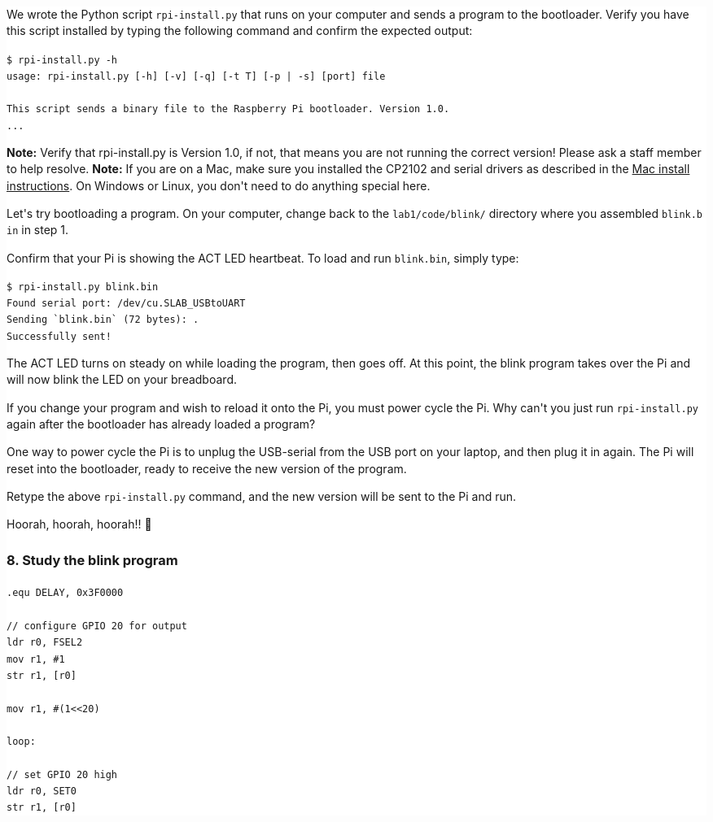 We wrote the Python script `rpi-install.py` that runs on your computer and sends a program to the bootloader. Verify you have this script installed by typing the following command and confirm the expected output:

    $ rpi-install.py -h
    usage: rpi-install.py [-h] [-v] [-q] [-t T] [-p | -s] [port] file
    
    This script sends a binary file to the Raspberry Pi bootloader. Version 1.0.
    ...

**Note:** Verify that rpi-install.py is Version 1.0, if not, that means you are not running the correct version! Please ask a staff member to help resolve.
**Note:** If you are on a Mac, make sure you installed the CP2102 and serial drivers as
described in the [Mac install instructions](/guides/mac_toolchain). On Windows or
Linux, you don't need to do anything special here.

Let's try bootloading a program. On your computer, change back to the `lab1/code/blink/`
directory where you assembled `blink.bin` in step 1.

Confirm that your Pi is showing the ACT LED heartbeat. To load and run `blink.bin`, simply type:

    $ rpi-install.py blink.bin
    Found serial port: /dev/cu.SLAB_USBtoUART
    Sending `blink.bin` (72 bytes): .
    Successfully sent!

The ACT LED turns on steady on while loading the program, then goes off. At this point, the blink program takes over the Pi and will now blink the LED on your breadboard.

If you change your program and wish to reload it onto the Pi, you must
power cycle the Pi. Why can't you just run `rpi-install.py` again
after the bootloader has already loaded a program?

One way to power cycle the Pi is to unplug the USB-serial
from the USB port on your laptop,
and then plug it in again.
The Pi will reset into the bootloader, ready to receive the new version of the program.

Retype the above `rpi-install.py` command, 
and the new version will be sent to the Pi and run.

Hoorah, hoorah, hoorah!! 👏

### 8. Study the blink program

    .equ DELAY, 0x3F0000

    // configure GPIO 20 for output
    ldr r0, FSEL2
    mov r1, #1
    str r1, [r0]

    mov r1, #(1<<20)

    loop: 

    // set GPIO 20 high
    ldr r0, SET0
    str r1, [r0] 
